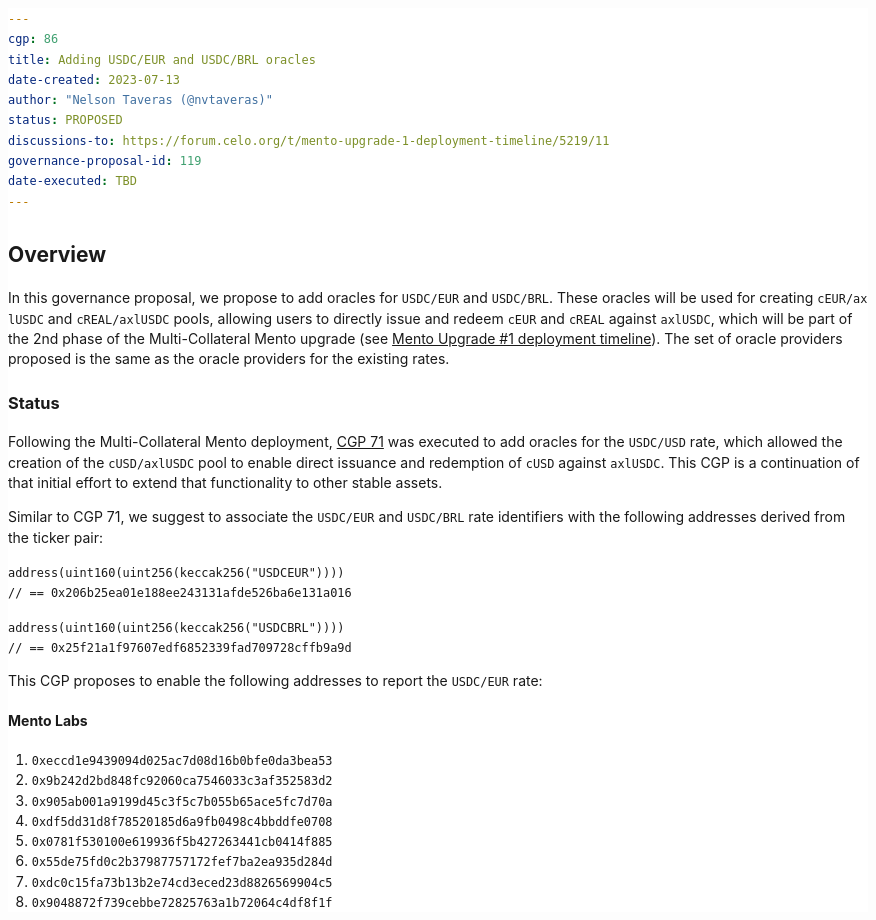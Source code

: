 ```yaml
---
cgp: 86
title: Adding USDC/EUR and USDC/BRL oracles
date-created: 2023-07-13
author: "Nelson Taveras (@nvtaveras)"
status: PROPOSED
discussions-to: https://forum.celo.org/t/mento-upgrade-1-deployment-timeline/5219/11
governance-proposal-id: 119
date-executed: TBD
---
```


## Overview

In this governance proposal, we propose to add oracles for `USDC/EUR` and `USDC/BRL`. These oracles will be used for creating `cEUR/axlUSDC` and `cREAL/axlUSDC` pools, allowing users to directly issue and redeem `cEUR` and `cREAL` against `axlUSDC`, which will be part of the 2nd phase of the Multi-Collateral Mento upgrade (see [Mento Upgrade #1 deployment timeline](https://forum.celo.org/t/mento-upgrade-1-deployment-timeline/5219)).
The set of oracle providers proposed is the same as the oracle providers for the existing rates.

### Status

Following the Multi-Collateral Mento deployment, [CGP 71](https://github.com/celo-org/governance/blob/main/CGPs/cgp-0071.md) was executed to add oracles for the `USDC/USD` rate, which allowed the creation of the `cUSD/axlUSDC` pool to enable direct issuance and redemption of `cUSD` against `axlUSDC`. This CGP is a continuation of that initial effort to extend that functionality to other stable assets.

Similar to CGP 71, we suggest to associate the `USDC/EUR` and `USDC/BRL` rate identifiers with the following addresses derived from the ticker pair:

```solidity
address(uint160(uint256(keccak256("USDCEUR"))))
// == 0x206b25ea01e188ee243131afde526ba6e131a016
```

```solidity
address(uint160(uint256(keccak256("USDCBRL"))))
// == 0x25f21a1f97607edf6852339fad709728cffb9a9d
```

This CGP proposes to enable the following addresses to report the `USDC/EUR` rate:

#### Mento Labs

1. `0xeccd1e9439094d025ac7d08d16b0bfe0da3bea53`
2. `0x9b242d2bd848fc92060ca7546033c3af352583d2`
3. `0x905ab001a9199d45c3f5c7b055b65ace5fc7d70a`
4. `0xdf5dd31d8f78520185d6a9fb0498c4bbddfe0708`
5. `0x0781f530100e619936f5b427263441cb0414f885`
6. `0x55de75fd0c2b37987757172fef7ba2ea935d284d`
7. `0xdc0c15fa73b13b2e74cd3eced23d8826569904c5`
8. `0x9048872f739cebbe72825763a1b72064c4df8f1f`

